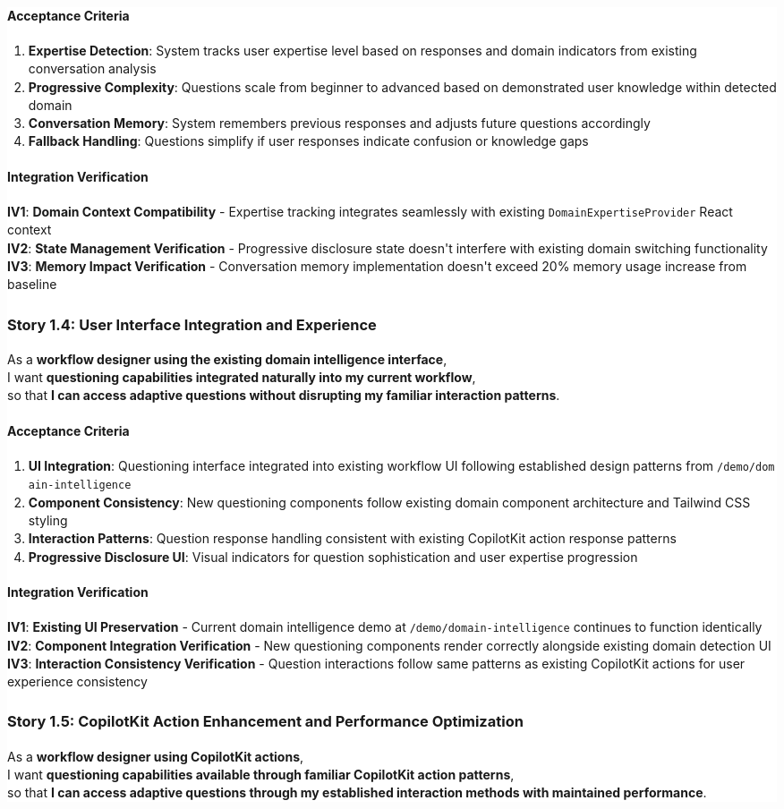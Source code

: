 #### Acceptance Criteria

1. **Expertise Detection**: System tracks user expertise level based on responses and domain indicators from existing conversation analysis
2. **Progressive Complexity**: Questions scale from beginner to advanced based on demonstrated user knowledge within detected domain
3. **Conversation Memory**: System remembers previous responses and adjusts future questions accordingly
4. **Fallback Handling**: Questions simplify if user responses indicate confusion or knowledge gaps

#### Integration Verification

**IV1**: **Domain Context Compatibility** - Expertise tracking integrates seamlessly with existing `DomainExpertiseProvider` React context  
**IV2**: **State Management Verification** - Progressive disclosure state doesn't interfere with existing domain switching functionality  
**IV3**: **Memory Impact Verification** - Conversation memory implementation doesn't exceed 20% memory usage increase from baseline

### Story 1.4: User Interface Integration and Experience

As a **workflow designer using the existing domain intelligence interface**,  
I want **questioning capabilities integrated naturally into my current workflow**,  
so that **I can access adaptive questions without disrupting my familiar interaction patterns**.

#### Acceptance Criteria

1. **UI Integration**: Questioning interface integrated into existing workflow UI following established design patterns from `/demo/domain-intelligence`
2. **Component Consistency**: New questioning components follow existing domain component architecture and Tailwind CSS styling
3. **Interaction Patterns**: Question response handling consistent with existing CopilotKit action response patterns
4. **Progressive Disclosure UI**: Visual indicators for question sophistication and user expertise progression

#### Integration Verification

**IV1**: **Existing UI Preservation** - Current domain intelligence demo at `/demo/domain-intelligence` continues to function identically  
**IV2**: **Component Integration Verification** - New questioning components render correctly alongside existing domain detection UI  
**IV3**: **Interaction Consistency Verification** - Question interactions follow same patterns as existing CopilotKit actions for user experience consistency

### Story 1.5: CopilotKit Action Enhancement and Performance Optimization

As a **workflow designer using CopilotKit actions**,  
I want **questioning capabilities available through familiar CopilotKit action patterns**,  
so that **I can access adaptive questions through my established interaction methods with maintained performance**.
